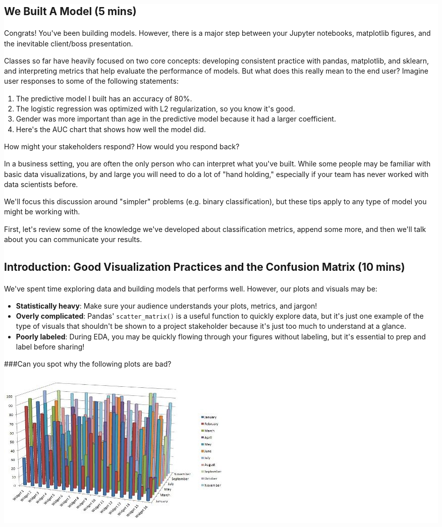 
<a name="opening"></a>
## We Built A Model (5 mins)

Congrats! You've been building models. However, there is a major step between your Jupyter notebooks, matplotlib figures, and the inevitable client/boss presentation.

Classes so far have heavily focused on two core concepts: developing consistent practice with pandas, matplotlib, and sklearn, and interpreting metrics that help evaluate the performance of models. But what does this really mean to the end user? Imagine user responses to some of the following statements:

1. The predictive model I built has an accuracy of 80%.
2. The logistic regression was optimized with L2 regularization, so you know it's good.
3. Gender was more important than age in the predictive model because it had a larger coefficient.
4. Here's the AUC chart that shows how well the model did.

How might your stakeholders respond? How would you respond back?

In a business setting, you are often the only person who can interpret what you've built. While some people may be familiar with basic data visualizations, by and large you will need to do a lot of "hand holding," especially if your team has never worked with data scientists before.

We'll focus this discussion around "simpler" problems (e.g. binary classification), but these tips apply to any type of model you might be working with.

First, let's review some of the knowledge we've developed about classification metrics, append some more, and then we'll talk about you can communicate your results.


<a name="introduction"></a>
## Introduction: Good Visualization Practices and the Confusion Matrix (10 mins)

We've spent time exploring  data and building models that performs well. However, our plots and visuals may be:

* **Statistically heavy**: Make sure your audience understands your plots, metrics, and jargon!
* **Overly complicated**: Pandas' `scatter_matrix()` is a useful function to quickly explore data, but it's just one example of the type of visuals that shouldn't be shown to a project stakeholder because it's just too much to understand at a glance.
* **Poorly labeled**: During EDA, you may be quickly flowing through your figures without labeling, but it's essential to prep and label before sharing!

###Can you spot why the following plots are bad?

![](assets/images/bad1.png)